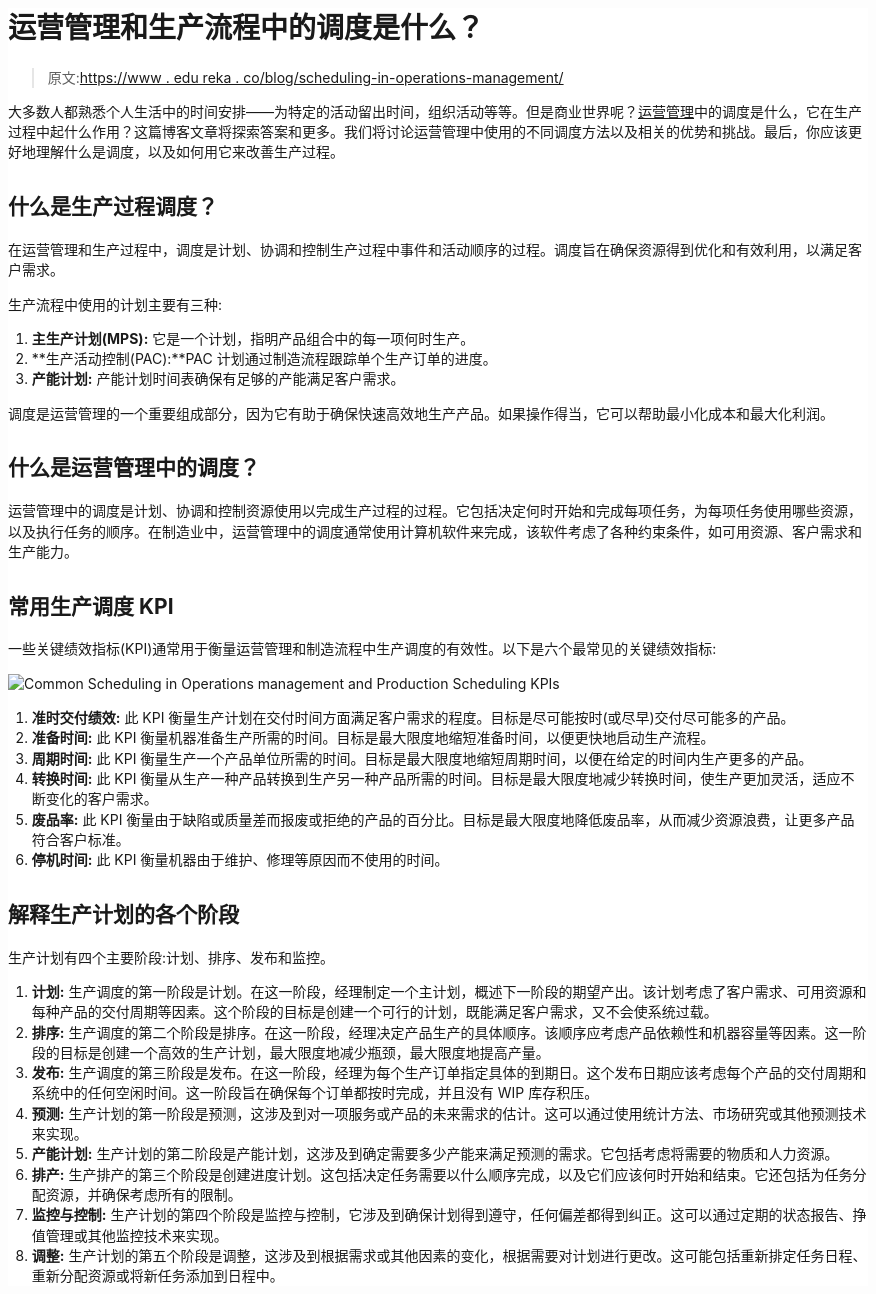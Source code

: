 # 运营管理和生产流程中的调度是什么？

> 原文:[https://www . edu reka . co/blog/scheduling-in-operations-management/](https://www.edureka.co/blog/scheduling-in-operations-management/)

大多数人都熟悉个人生活中的时间安排——为特定的活动留出时间，组织活动等等。但是商业世界呢？[运营管理](https://www.edureka.co/blog/beginners-guide-to-operations-management/)中的调度是什么，它在生产过程中起什么作用？这篇博客文章将探索答案和更多。我们将讨论运营管理中使用的不同调度方法以及相关的优势和挑战。最后，你应该更好地理解什么是调度，以及如何用它来改善生产过程。

## **什么是生产过程调度？**

在运营管理和生产过程中，调度是计划、协调和控制生产过程中事件和活动顺序的过程。调度旨在确保资源得到优化和有效利用，以满足客户需求。

生产流程中使用的计划主要有三种:

1.  **主生产计划(MPS):** 它是一个计划，指明产品组合中的每一项何时生产。
2.  **生产活动控制(PAC):**PAC 计划通过制造流程跟踪单个生产订单的进度。
3.  **产能计划:** 产能计划时间表确保有足够的产能满足客户需求。

调度是运营管理的一个重要组成部分，因为它有助于确保快速高效地生产产品。如果操作得当，它可以帮助最小化成本和最大化利润。

## **什么是运营管理中的调度？**

运营管理中的调度是计划、协调和控制资源使用以完成生产过程的过程。它包括决定何时开始和完成每项任务，为每项任务使用哪些资源，以及执行任务的顺序。在制造业中，运营管理中的调度通常使用计算机软件来完成，该软件考虑了各种约束条件，如可用资源、客户需求和生产能力。

## **常用生产调度 KPI**

一些关键绩效指标(KPI)通常用于衡量运营管理和制造流程中生产调度的有效性。以下是六个最常见的关键绩效指标:

![Common Scheduling in Operations management and Production Scheduling KPIs](../Images/7a56c285871021173de0522f58099176.png)

1.  **准时交付绩效:** 此 KPI 衡量生产计划在交付时间方面满足客户需求的程度。目标是尽可能按时(或尽早)交付尽可能多的产品。
2.  **准备时间:** 此 KPI 衡量机器准备生产所需的时间。目标是最大限度地缩短准备时间，以便更快地启动生产流程。
3.  **周期时间:** 此 KPI 衡量生产一个产品单位所需的时间。目标是最大限度地缩短周期时间，以便在给定的时间内生产更多的产品。
4.  **转换时间:** 此 KPI 衡量从生产一种产品转换到生产另一种产品所需的时间。目标是最大限度地减少转换时间，使生产更加灵活，适应不断变化的客户需求。
5.  **废品率:** 此 KPI 衡量由于缺陷或质量差而报废或拒绝的产品的百分比。目标是最大限度地降低废品率，从而减少资源浪费，让更多产品符合客户标准。
6.  **停机时间:** 此 KPI 衡量机器由于维护、修理等原因而不使用的时间。

## **解释生产计划的各个阶段**

生产计划有四个主要阶段:计划、排序、发布和监控。

1.  **计划:** 生产调度的第一阶段是计划。在这一阶段，经理制定一个主计划，概述下一阶段的期望产出。该计划考虑了客户需求、可用资源和每种产品的交付周期等因素。这个阶段的目标是创建一个可行的计划，既能满足客户需求，又不会使系统过载。
2.  **排序:** 生产调度的第二个阶段是排序。在这一阶段，经理决定产品生产的具体顺序。该顺序应考虑产品依赖性和机器容量等因素。这一阶段的目标是创建一个高效的生产计划，最大限度地减少瓶颈，最大限度地提高产量。
3.  **发布:** 生产调度的第三阶段是发布。在这一阶段，经理为每个生产订单指定具体的到期日。这个发布日期应该考虑每个产品的交付周期和系统中的任何空闲时间。这一阶段旨在确保每个订单都按时完成，并且没有 WIP 库存积压。
4.  **预测:** 生产计划的第一阶段是预测，这涉及到对一项服务或产品的未来需求的估计。这可以通过使用统计方法、市场研究或其他预测技术来实现。
5.  **产能计划:** 生产计划的第二阶段是产能计划，这涉及到确定需要多少产能来满足预测的需求。它包括考虑将需要的物质和人力资源。
6.  **排产:** 生产排产的第三个阶段是创建进度计划。这包括决定任务需要以什么顺序完成，以及它们应该何时开始和结束。它还包括为任务分配资源，并确保考虑所有的限制。
7.  **监控与控制:** 生产计划的第四个阶段是监控与控制，它涉及到确保计划得到遵守，任何偏差都得到纠正。这可以通过定期的状态报告、挣值管理或其他监控技术来实现。
8.  **调整:** 生产计划的第五个阶段是调整，这涉及到根据需求或其他因素的变化，根据需要对计划进行更改。这可能包括重新排定任务日程、重新分配资源或将新任务添加到日程中。
